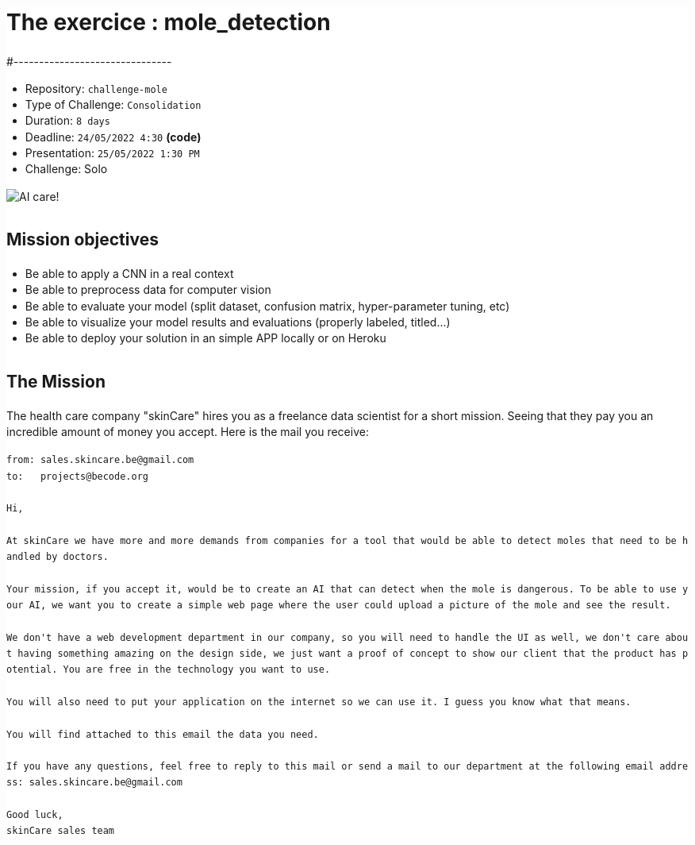 
# The exercice : mole_detection
#-------------------------------


- Repository: `challenge-mole`
- Type of Challenge: `Consolidation`
- Duration: `8 days`
- Deadline: `24/05/2022 4:30` **(code)**
- Presentation: `25/05/2022 1:30 PM`
- Challenge: Solo

![AI care!](./assets/ai-care.jpg)

## Mission objectives

- Be able to apply a CNN in a real context
- Be able to preprocess data for computer vision
- Be able to evaluate your model (split dataset, confusion matrix, hyper-parameter tuning, etc)
- Be able to visualize your model results and evaluations (properly labeled, titled...)
- Be able to deploy your solution in an simple APP locally or on Heroku

## The Mission

The health care company "skinCare" hires you as a freelance data scientist for a short mission.
Seeing that they pay you an incredible amount of money you accept. Here is the mail you receive:

```text
from: sales.skincare.be@gmail.com
to:   projects@becode.org

Hi,

At skinCare we have more and more demands from companies for a tool that would be able to detect moles that need to be handled by doctors.

Your mission, if you accept it, would be to create an AI that can detect when the mole is dangerous. To be able to use your AI, we want you to create a simple web page where the user could upload a picture of the mole and see the result.

We don't have a web development department in our company, so you will need to handle the UI as well, we don't care about having something amazing on the design side, we just want a proof of concept to show our client that the product has potential. You are free in the technology you want to use.

You will also need to put your application on the internet so we can use it. I guess you know what that means.

You will find attached to this email the data you need.

If you have any questions, feel free to reply to this mail or send a mail to our department at the following email address: sales.skincare.be@gmail.com

Good luck,
skinCare sales team
```
